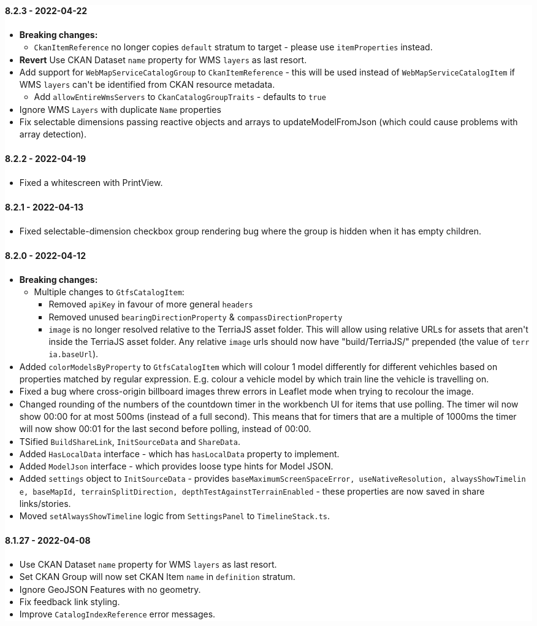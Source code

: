 #### 8.2.3 - 2022-04-22

- **Breaking changes:**
  - `CkanItemReference` no longer copies `default` stratum to target - please use `itemProperties` instead.
- **Revert** Use CKAN Dataset `name` property for WMS `layers` as last resort.
- Add support for `WebMapServiceCatalogGroup` to `CkanItemReference` - this will be used instead of `WebMapServiceCatalogItem` if WMS `layers` can't be identified from CKAN resource metadata.
  - Add `allowEntireWmsServers` to `CkanCatalogGroupTraits` - defaults to `true`
- Ignore WMS `Layers` with duplicate `Name` properties
- Fix selectable dimensions passing reactive objects and arrays to updateModelFromJson (which could cause problems with array detection).

#### 8.2.2 - 2022-04-19

- Fixed a whitescreen with PrintView.

#### 8.2.1 - 2022-04-13

- Fixed selectable-dimension checkbox group rendering bug where the group is hidden when it has empty children.

#### 8.2.0 - 2022-04-12

- **Breaking changes:**
  - Multiple changes to `GtfsCatalogItem`:
    - Removed `apiKey` in favour of more general `headers`
    - Removed unused `bearingDirectionProperty` & `compassDirectionProperty`
    - `image` is no longer resolved relative to the TerriaJS asset folder. This will allow using relative URLs for assets that aren't inside the TerriaJS asset folder. Any relative `image` urls should now have "build/TerriaJS/" prepended (the value of `terria.baseUrl`).
- Added `colorModelsByProperty` to `GtfsCatalogItem` which will colour 1 model differently for different vehichles based on properties matched by regular expression. E.g. colour a vehicle model by which train line the vehicle is travelling on.
- Fixed a bug where cross-origin billboard images threw errors in Leaflet mode when trying to recolour the image.
- Changed rounding of the numbers of the countdown timer in the workbench UI for items that use polling. The timer wil now show 00:00 for at most 500ms (instead of a full second). This means that for timers that are a multiple of 1000ms the timer will now show 00:01 for the last second before polling, instead of 00:00.
- TSified `BuildShareLink`, `InitSourceData` and `ShareData`.
- Added `HasLocalData` interface - which has `hasLocalData` property to implement.
- Added `ModelJson` interface - which provides loose type hints for Model JSON.
- Added `settings` object to `InitSourceData` - provides `baseMaximumScreenSpaceError, useNativeResolution, alwaysShowTimeline, baseMapId, terrainSplitDirection, depthTestAgainstTerrainEnabled` - these properties are now saved in share links/stories.
- Moved `setAlwaysShowTimeline` logic from `SettingsPanel` to `TimelineStack.ts`.

#### 8.1.27 - 2022-04-08

- Use CKAN Dataset `name` property for WMS `layers` as last resort.
- Set CKAN Group will now set CKAN Item `name` in `definition` stratum.
- Ignore GeoJSON Features with no geometry.
- Fix feedback link styling.
- Improve `CatalogIndexReference` error messages.
